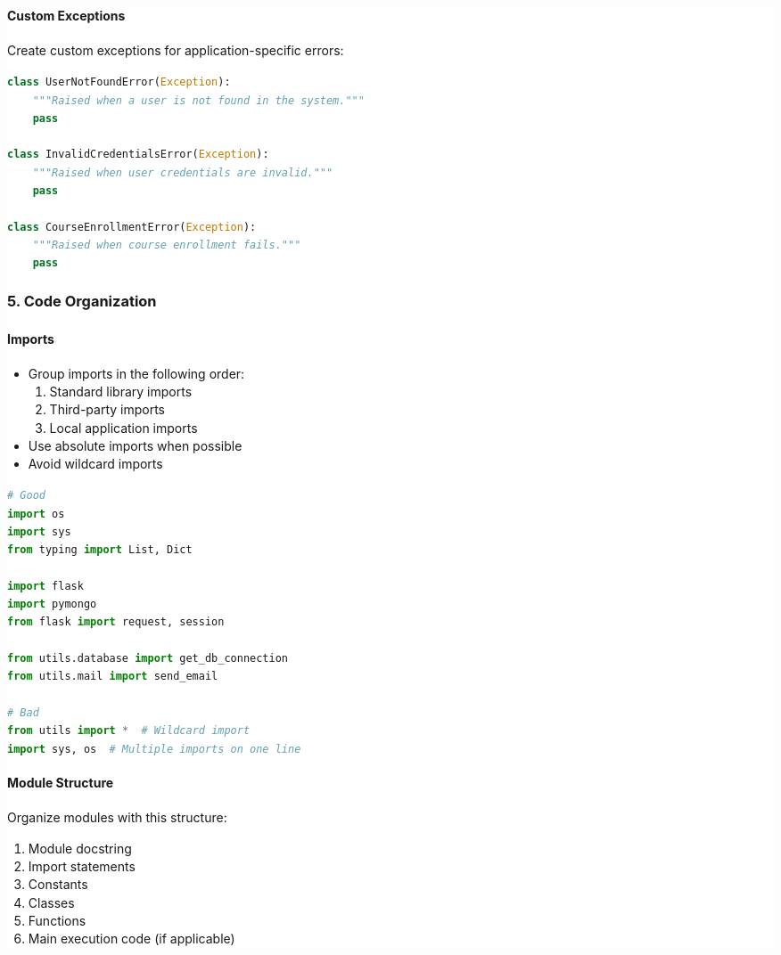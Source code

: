 #### Custom Exceptions

Create custom exceptions for application-specific errors:

```python
class UserNotFoundError(Exception):
    """Raised when a user is not found in the system."""
    pass

class InvalidCredentialsError(Exception):
    """Raised when user credentials are invalid."""
    pass

class CourseEnrollmentError(Exception):
    """Raised when course enrollment fails."""
    pass
```

### 5. Code Organization

#### Imports

- Group imports in the following order:
  1. Standard library imports
  2. Third-party imports
  3. Local application imports
- Use absolute imports when possible
- Avoid wildcard imports

```python
# Good
import os
import sys
from typing import List, Dict

import flask
import pymongo
from flask import request, session

from utils.database import get_db_connection
from utils.mail import send_email

# Bad
from utils import *  # Wildcard import
import sys, os  # Multiple imports on one line
```

#### Module Structure

Organize modules with this structure:
1. Module docstring
2. Import statements
3. Constants
4. Classes
5. Functions
6. Main execution code (if applicable)
